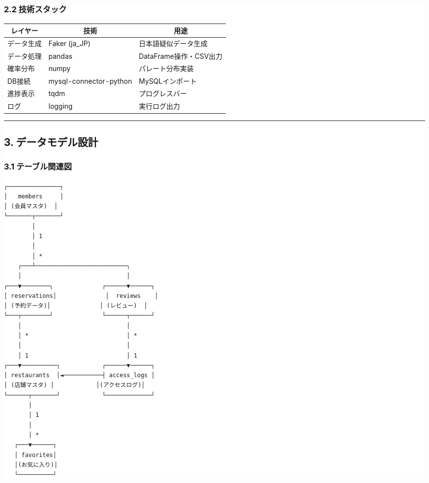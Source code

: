### 2.2 技術スタック

| レイヤー | 技術 | 用途 |
|---------|------|------|
| データ生成 | Faker (ja_JP) | 日本語疑似データ生成 |
| データ処理 | pandas | DataFrame操作・CSV出力 |
| 確率分布 | numpy | パレート分布実装 |
| DB接続 | mysql-connector-python | MySQLインポート |
| 進捗表示 | tqdm | プログレスバー |
| ログ | logging | 実行ログ出力 |

---

## 3. データモデル設計

### 3.1 テーブル関連図

```
┌───────────────┐
│   members     │
│ (会員マスタ)  │
└───────┬───────┘
        │
        │ 1
        │
        │ *
    ┌───┴──────────────────────────┐
    │                              │
┌───▼────────┐              ┌──────▼──────┐
│ reservations│              │  reviews    │
│ (予約データ)│              │ (レビュー)  │
└───┬────────┘              └──────┬──────┘
    │                              │
    │ *                            │ *
    │                              │
    │ 1                            │ 1
┌───▼──────────┐            ┌──────▼──────┐
│ restaurants  │◄───────────┤ access_logs │
│ (店舗マスタ) │            │(アクセスログ)│
└──────┬───────┘            └─────────────┘
       │
       │ 1
       │
       │ *
   ┌───▼──────┐
   │ favorites│
   │(お気に入り)│
   └──────────┘
```
